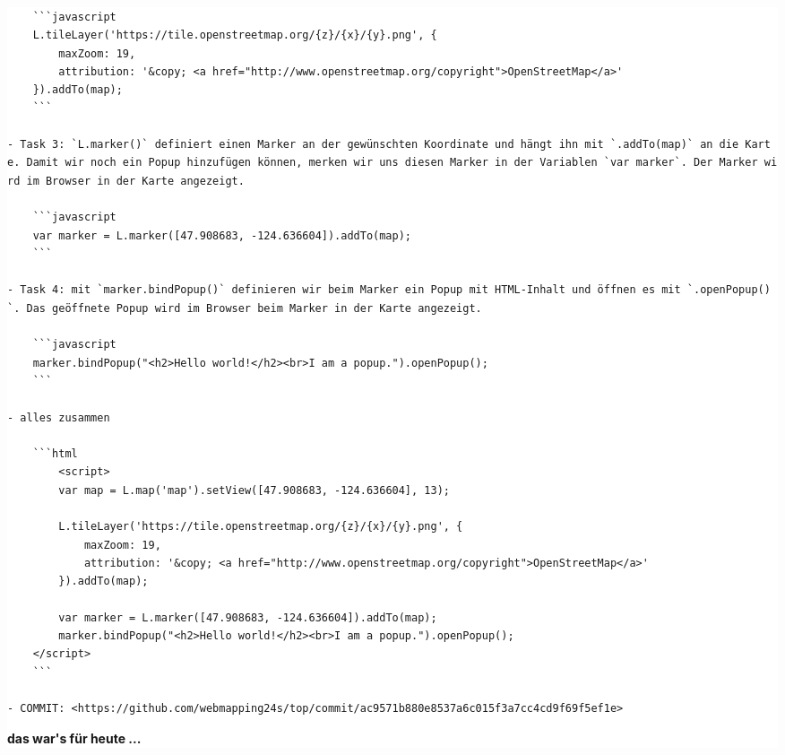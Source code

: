        ```javascript
        L.tileLayer('https://tile.openstreetmap.org/{z}/{x}/{y}.png', {
            maxZoom: 19,
            attribution: '&copy; <a href="http://www.openstreetmap.org/copyright">OpenStreetMap</a>'
        }).addTo(map);
        ```

    - Task 3: `L.marker()` definiert einen Marker an der gewünschten Koordinate und hängt ihn mit `.addTo(map)` an die Karte. Damit wir noch ein Popup hinzufügen können, merken wir uns diesen Marker in der Variablen `var marker`. Der Marker wird im Browser in der Karte angezeigt.

        ```javascript
        var marker = L.marker([47.908683, -124.636604]).addTo(map);
        ```

    - Task 4: mit `marker.bindPopup()` definieren wir beim Marker ein Popup mit HTML-Inhalt und öffnen es mit `.openPopup()`. Das geöffnete Popup wird im Browser beim Marker in der Karte angezeigt.

        ```javascript
        marker.bindPopup("<h2>Hello world!</h2><br>I am a popup.").openPopup();
        ```

    - alles zusammen

        ```html
            <script>
            var map = L.map('map').setView([47.908683, -124.636604], 13);

            L.tileLayer('https://tile.openstreetmap.org/{z}/{x}/{y}.png', {
                maxZoom: 19,
                attribution: '&copy; <a href="http://www.openstreetmap.org/copyright">OpenStreetMap</a>'
            }).addTo(map);

            var marker = L.marker([47.908683, -124.636604]).addTo(map);
            marker.bindPopup("<h2>Hello world!</h2><br>I am a popup.").openPopup();
        </script>
        ```

    - COMMIT: <https://github.com/webmapping24s/top/commit/ac9571b880e8537a6c015f3a7cc4cd9f69f5ef1e>

**das war's für heute ...**
